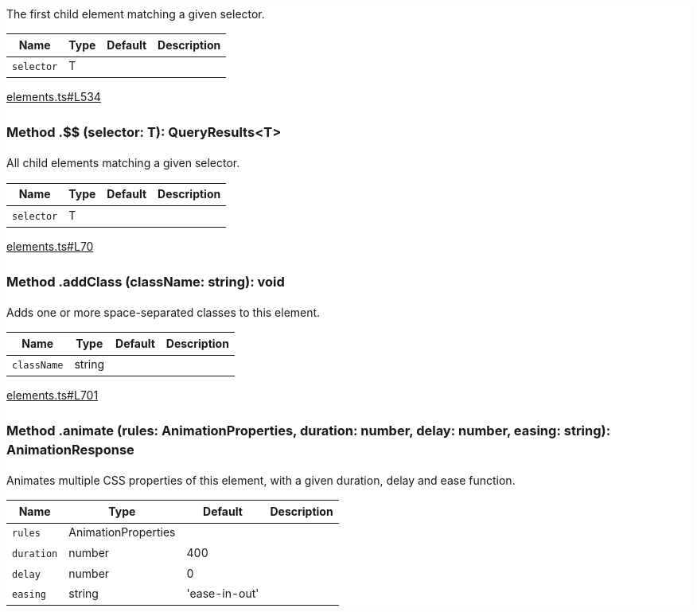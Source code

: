 The first child element matching a given selector.

| Name | Type | Default | Description |
| --- | --- | --- | --- |
| `selector` | T |  |  |


</div>

<div class="docs-item" markdown="1">

<div><a class="source" target="_blank" href="https://github.com/mathigon/boost.js/tree/master/src/elements.ts#L534">elements.ts#L534</a></div>

### <span class="pill">Method</span> .$$ <span class="signature">(selector: T): QueryResults&lt;T&gt;</span>

All child elements matching a given selector.

| Name | Type | Default | Description |
| --- | --- | --- | --- |
| `selector` | T |  |  |


</div>

<div class="docs-item" markdown="1">

<div><a class="source" target="_blank" href="https://github.com/mathigon/boost.js/tree/master/src/elements.ts#L70">elements.ts#L70</a></div>

### <span class="pill">Method</span> .addClass <span class="signature">(className: string): void</span>

Adds one or more space-separated classes to this element.

| Name | Type | Default | Description |
| --- | --- | --- | --- |
| `className` | string |  |  |


</div>

<div class="docs-item" markdown="1">

<div><a class="source" target="_blank" href="https://github.com/mathigon/boost.js/tree/master/src/elements.ts#L701">elements.ts#L701</a></div>

### <span class="pill">Method</span> .animate <span class="signature">(rules: AnimationProperties, duration: number, delay: number, easing: string): AnimationResponse</span>

Animates multiple CSS properties of this element, with a given duration,
delay and ease function.

| Name | Type | Default | Description |
| --- | --- | --- | --- |
| `rules` | AnimationProperties |  |  |
| `duration` | number | 400 |  |
| `delay` | number | 0 |  |
| `easing` | string | 'ease-in-out' |  |
